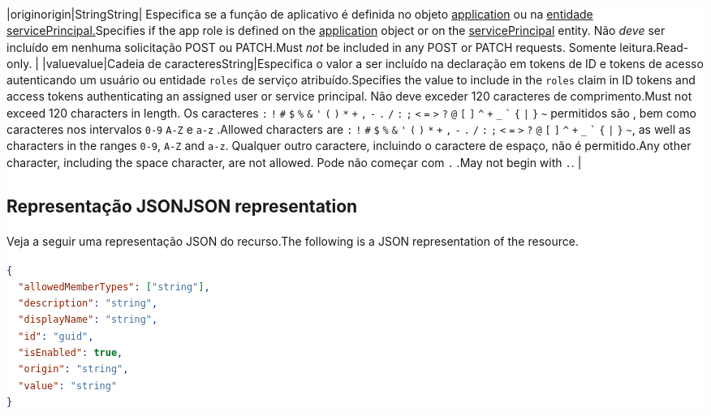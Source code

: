 |<span data-ttu-id="1a118-135">origin</span><span class="sxs-lookup"><span data-stu-id="1a118-135">origin</span></span>|<span data-ttu-id="1a118-136">String</span><span class="sxs-lookup"><span data-stu-id="1a118-136">String</span></span>| <span data-ttu-id="1a118-137">Especifica se a função de aplicativo é definida no objeto [application](application.md) ou na [entidade servicePrincipal.](serviceprincipal.md)</span><span class="sxs-lookup"><span data-stu-id="1a118-137">Specifies if the app role is defined on the [application](application.md) object or on the [servicePrincipal](serviceprincipal.md) entity.</span></span> <span data-ttu-id="1a118-138">Não _deve_ ser incluído em nenhuma solicitação POST ou PATCH.</span><span class="sxs-lookup"><span data-stu-id="1a118-138">Must _not_ be included in any POST or PATCH requests.</span></span> <span data-ttu-id="1a118-139">Somente leitura.</span><span class="sxs-lookup"><span data-stu-id="1a118-139">Read-only.</span></span> |
|<span data-ttu-id="1a118-140">value</span><span class="sxs-lookup"><span data-stu-id="1a118-140">value</span></span>|<span data-ttu-id="1a118-141">Cadeia de caracteres</span><span class="sxs-lookup"><span data-stu-id="1a118-141">String</span></span>|<span data-ttu-id="1a118-142">Especifica o valor a ser incluído na declaração em tokens de ID e tokens de acesso autenticando um usuário ou entidade `roles` de serviço atribuído.</span><span class="sxs-lookup"><span data-stu-id="1a118-142">Specifies the value to include in the `roles` claim in ID tokens and access tokens authenticating an assigned user or service principal.</span></span> <span data-ttu-id="1a118-143">Não deve exceder 120 caracteres de comprimento.</span><span class="sxs-lookup"><span data-stu-id="1a118-143">Must not exceed 120 characters in length.</span></span> <span data-ttu-id="1a118-144">Os caracteres `:` `!` `#` `$` `%` `&` `'` `(` `)` `*` `+` `,` `-` `.` `/` `:` `;` <code>&lt;</code> `=` <code>&gt;</code> `?` `@` `[` `]` `^` `+` `_` <code>&#96;</code> `{` <code>&#124;</code> `}` `~` permitidos são , bem como caracteres nos intervalos `0-9` `A-Z` e `a-z` .</span><span class="sxs-lookup"><span data-stu-id="1a118-144">Allowed characters are `:` `!` `#` `$` `%` `&` `'` `(` `)` `*` `+` `,` `-` `.` `/` `:` `;` <code>&lt;</code> `=` <code>&gt;</code> `?` `@` `[` `]` `^` `+` `_` <code>&#96;</code> `{` <code>&#124;</code> `}` `~`, as well as characters in the ranges `0-9`, `A-Z` and `a-z`.</span></span> <span data-ttu-id="1a118-145">Qualquer outro caractere, incluindo o caractere de espaço, não é permitido.</span><span class="sxs-lookup"><span data-stu-id="1a118-145">Any other character, including the space character, are not allowed.</span></span> <span data-ttu-id="1a118-146">Pode não começar com `.` .</span><span class="sxs-lookup"><span data-stu-id="1a118-146">May not begin with `.`.</span></span> |

## <a name="json-representation"></a><span data-ttu-id="1a118-147">Representação JSON</span><span class="sxs-lookup"><span data-stu-id="1a118-147">JSON representation</span></span>

<span data-ttu-id="1a118-148">Veja a seguir uma representação JSON do recurso.</span><span class="sxs-lookup"><span data-stu-id="1a118-148">The following is a JSON representation of the resource.</span></span>



```json
{
  "allowedMemberTypes": ["string"],
  "description": "string",
  "displayName": "string",
  "id": "guid",
  "isEnabled": true,
  "origin": "string",
  "value": "string"
}
```





